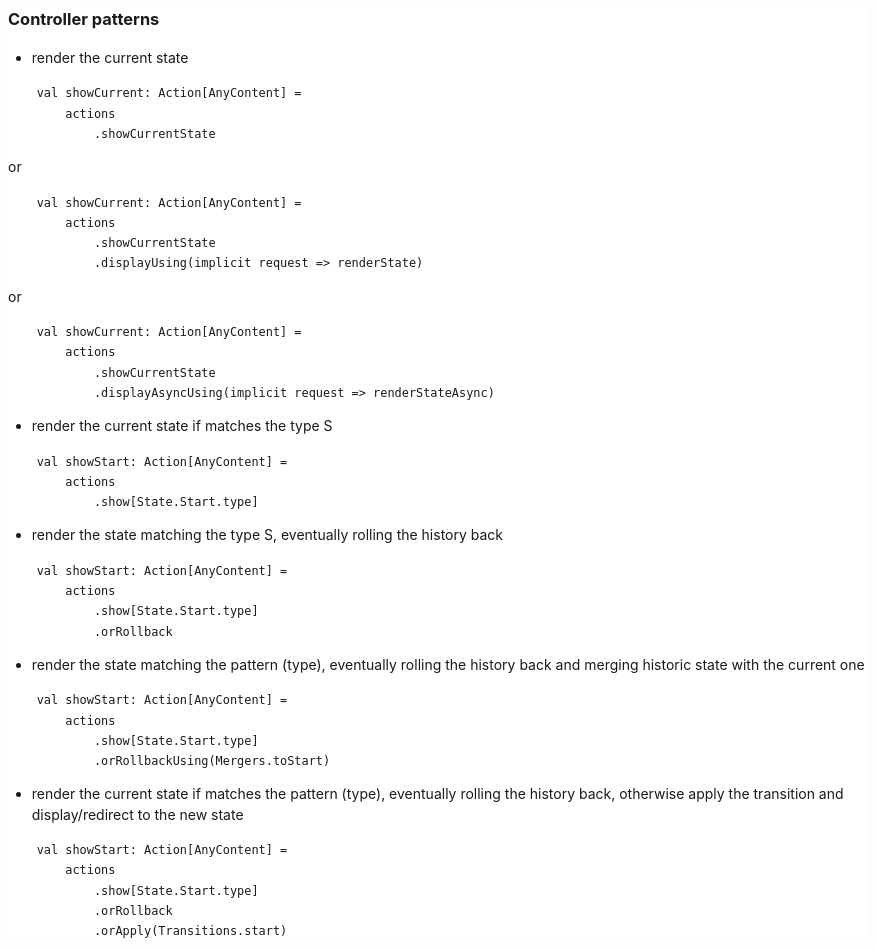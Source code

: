 ### Controller patterns

- render the current state

```
    val showCurrent: Action[AnyContent] = 
        actions
            .showCurrentState
```
or
```
    val showCurrent: Action[AnyContent] = 
        actions
            .showCurrentState
            .displayUsing(implicit request => renderState)
```
or
```
    val showCurrent: Action[AnyContent] = 
        actions
            .showCurrentState
            .displayAsyncUsing(implicit request => renderStateAsync)
```

- render the current state if matches the type S

```
    val showStart: Action[AnyContent] = 
        actions
            .show[State.Start.type]
```

- render the state matching the type S, eventually rolling the history back

```
    val showStart: Action[AnyContent] = 
        actions
            .show[State.Start.type]
            .orRollback
```

- render the state matching the pattern (type), eventually rolling the history back and merging historic state with the current one

```
    val showStart: Action[AnyContent] = 
        actions
            .show[State.Start.type]
            .orRollbackUsing(Mergers.toStart)
```

- render the current state if matches the pattern (type), eventually rolling the history back, otherwise apply the transition and display/redirect to the new state

```
    val showStart: Action[AnyContent] = 
        actions
            .show[State.Start.type]
            .orRollback
            .orApply(Transitions.start)
```
